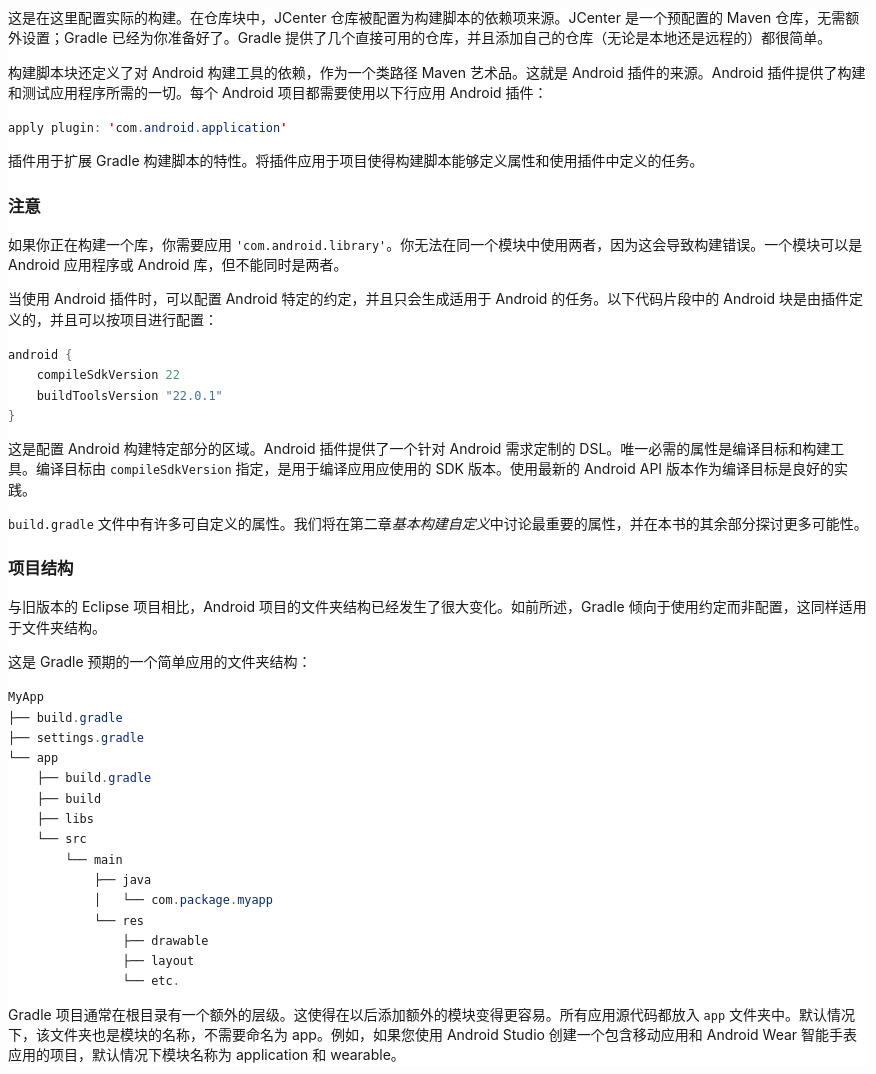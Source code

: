 这是在这里配置实际的构建。在仓库块中，JCenter 仓库被配置为构建脚本的依赖项来源。JCenter 是一个预配置的 Maven 仓库，无需额外设置；Gradle 已经为你准备好了。Gradle 提供了几个直接可用的仓库，并且添加自己的仓库（无论是本地还是远程的）都很简单。

构建脚本块还定义了对 Android 构建工具的依赖，作为一个类路径 Maven 艺术品。这就是 Android 插件的来源。Android 插件提供了构建和测试应用程序所需的一切。每个 Android 项目都需要使用以下行应用 Android 插件：

```java
apply plugin: 'com.android.application'
```

插件用于扩展 Gradle 构建脚本的特性。将插件应用于项目使得构建脚本能够定义属性和使用插件中定义的任务。

### 注意

如果你正在构建一个库，你需要应用 `'com.android.library'`。你无法在同一个模块中使用两者，因为这会导致构建错误。一个模块可以是 Android 应用程序或 Android 库，但不能同时是两者。

当使用 Android 插件时，可以配置 Android 特定的约定，并且只会生成适用于 Android 的任务。以下代码片段中的 Android 块是由插件定义的，并且可以按项目进行配置：

```java
android {
    compileSdkVersion 22
    buildToolsVersion "22.0.1"
}
```

这是配置 Android 构建特定部分的区域。Android 插件提供了一个针对 Android 需求定制的 DSL。唯一必需的属性是编译目标和构建工具。编译目标由 `compileSdkVersion` 指定，是用于编译应用应使用的 SDK 版本。使用最新的 Android API 版本作为编译目标是良好的实践。

`build.gradle` 文件中有许多可自定义的属性。我们将在第二章*基本构建自定义*中讨论最重要的属性，并在本书的其余部分探讨更多可能性。

### 项目结构

与旧版本的 Eclipse 项目相比，Android 项目的文件夹结构已经发生了很大变化。如前所述，Gradle 倾向于使用约定而非配置，这同样适用于文件夹结构。

这是 Gradle 预期的一个简单应用的文件夹结构：

```java
MyApp
├── build.gradle
├── settings.gradle
└── app
    ├── build.gradle
    ├── build
    ├── libs
    └── src
        └── main
            ├── java
            │   └── com.package.myapp
            └── res
                ├── drawable
                ├── layout
                └── etc.
```

Gradle 项目通常在根目录有一个额外的层级。这使得在以后添加额外的模块变得更容易。所有应用源代码都放入 `app` 文件夹中。默认情况下，该文件夹也是模块的名称，不需要命名为 app。例如，如果您使用 Android Studio 创建一个包含移动应用和 Android Wear 智能手表应用的项目，默认情况下模块名称为 application 和 wearable。
